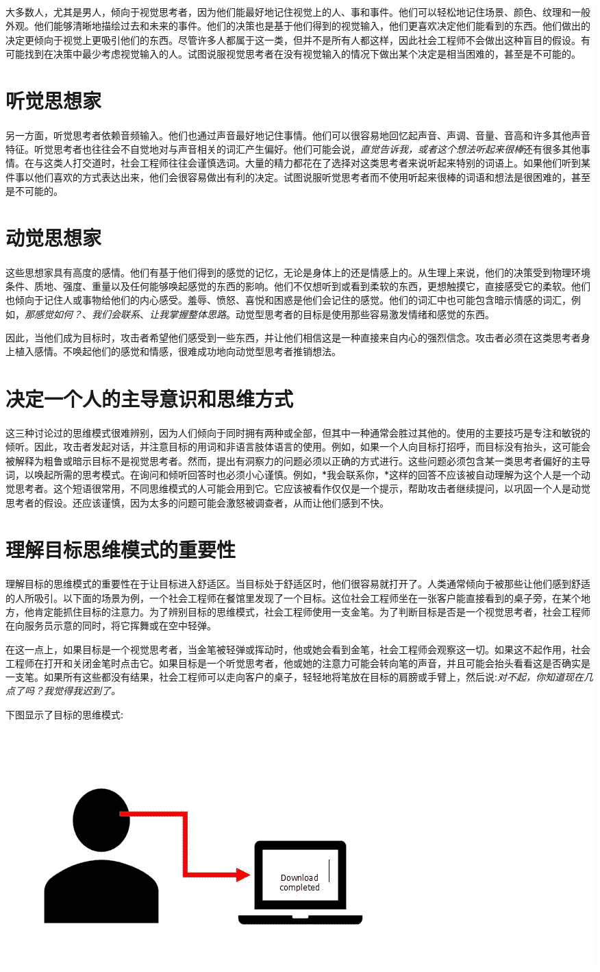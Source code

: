大多数人，尤其是男人，倾向于视觉思考者，因为他们能最好地记住视觉上的人、事和事件。他们可以轻松地记住场景、颜色、纹理和一般外观。他们能够清晰地描绘过去和未来的事件。他们的决策也是基于他们得到的视觉输入，他们更喜欢决定他们能看到的东西。他们做出的决定更倾向于视觉上更吸引他们的东西。尽管许多人都属于这一类，但并不是所有人都这样，因此社会工程师不会做出这种盲目的假设。有可能找到在决策中最少考虑视觉输入的人。试图说服视觉思考者在没有视觉输入的情况下做出某个决定是相当困难的，甚至是不可能的。

# 听觉思想家

另一方面，听觉思考者依赖音频输入。他们也通过声音最好地记住事情。他们可以很容易地回忆起声音、声调、音量、音高和许多其他声音特征。听觉思考者也往往会不自觉地对与声音相关的词汇产生偏好。他们可能会说，*直觉告诉我，*或者*这个想法听起来很棒*还有很多其他事情。在与这类人打交道时，社会工程师往往会谨慎选词。大量的精力都花在了选择对这类思考者来说听起来特别的词语上。如果他们听到某件事以他们喜欢的方式表达出来，他们会很容易做出有利的决定。试图说服听觉思考者而不使用听起来很棒的词语和想法是很困难的，甚至是不可能的。

# 动觉思想家

这些思想家具有高度的感情。他们有基于他们得到的感觉的记忆，无论是身体上的还是情感上的。从生理上来说，他们的决策受到物理环境条件、质地、强度、重量以及任何能够唤起感觉的东西的影响。他们不仅想听到或看到柔软的东西，更想触摸它，直接感受它的柔软。他们也倾向于记住人或事物给他们的内心感受。羞辱、愤怒、喜悦和困惑是他们会记住的感觉。他们的词汇中也可能包含暗示情感的词汇，例如，*那感觉如何？*、*我们会联系*、*让我掌握整体思路*。动觉型思考者的目标是使用那些容易激发情绪和感觉的东西。

因此，当他们成为目标时，攻击者希望他们感受到一些东西，并让他们相信这是一种直接来自内心的强烈信念。攻击者必须在这类思考者身上植入感情。不唤起他们的感觉和情感，很难成功地向动觉型思考者推销想法。

# 决定一个人的主导意识和思维方式

这三种讨论过的思维模式很难辨别，因为人们倾向于同时拥有两种或全部，但其中一种通常会胜过其他的。使用的主要技巧是专注和敏锐的倾听。因此，攻击者发起对话，并注意目标的用词和非语言肢体语言的使用。例如，如果一个人向目标打招呼，而目标没有抬头，这可能会被解释为粗鲁或暗示目标不是视觉思考者。然而，提出有洞察力的问题必须以正确的方式进行。这些问题必须包含某一类思考者偏好的主导词，以唤起所需的思考模式。在询问和倾听回答时也必须小心谨慎。例如，*我会联系你，*这样的回答不应该被自动理解为这个人是一个动觉思考者。这个短语很常用，不同思维模式的人可能会用到它。它应该被看作仅仅是一个提示，帮助攻击者继续提问，以巩固一个人是动觉思考者的假设。还应该谨慎，因为太多的问题可能会激怒被调查者，从而让他们感到不快。

# 理解目标思维模式的重要性

理解目标的思维模式的重要性在于让目标进入舒适区。当目标处于舒适区时，他们很容易就打开了。人类通常倾向于被那些让他们感到舒适的人所吸引。以下面的场景为例，一个社会工程师在餐馆里发现了一个目标。这位社会工程师坐在一张客户能直接看到的桌子旁，在某个地方，他肯定能抓住目标的注意力。为了辨别目标的思维模式，社会工程师使用一支金笔。为了判断目标是否是一个视觉思考者，社会工程师在向服务员示意的同时，将它挥舞或在空中轻弹。

在这一点上，如果目标是一个视觉思考者，当金笔被轻弹或挥动时，他或她会看到金笔，社会工程师会观察这一切。如果这不起作用，社会工程师在打开和关闭金笔时点击它。如果目标是一个听觉思考者，他或她的注意力可能会转向笔的声音，并且可能会抬头看看这是否确实是一支笔。如果所有这些都没有结果，社会工程师可以走向客户的桌子，轻轻地将笔放在目标的肩膀或手臂上，然后说:*对不起，你知道现在几点了吗？我觉得我迟到了。*

下图显示了目标的思维模式:

![](img/6f3920de-5c6a-4230-b37b-5ccdd1f0ea4b.png)
